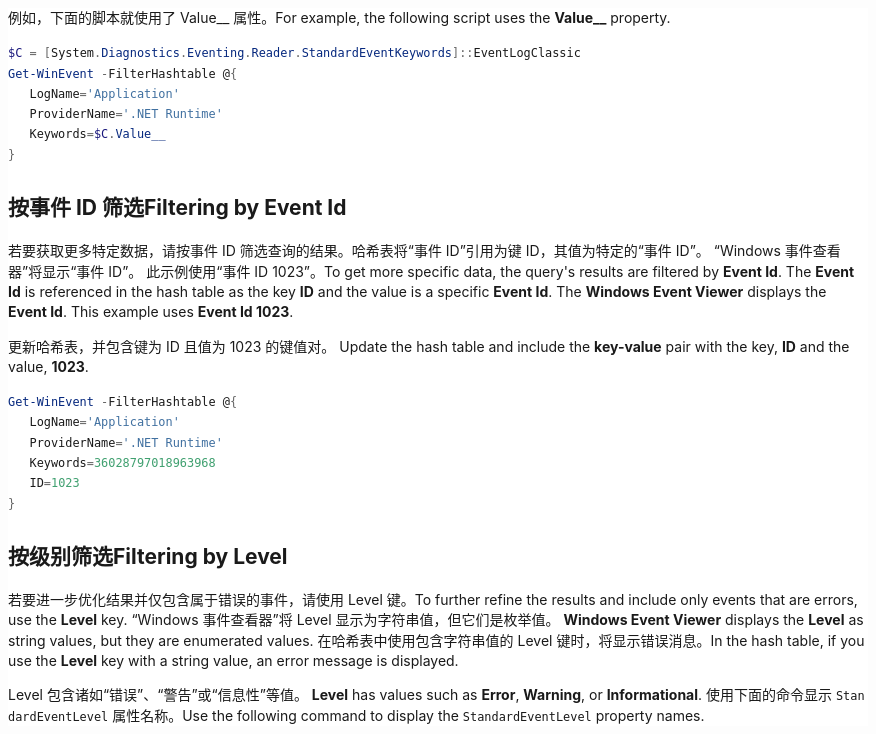 <span data-ttu-id="71bf4-208">例如，下面的脚本就使用了 Value__ 属性。</span><span class="sxs-lookup"><span data-stu-id="71bf4-208">For example, the following script uses the **Value__** property.</span></span>

```powershell
$C = [System.Diagnostics.Eventing.Reader.StandardEventKeywords]::EventLogClassic
Get-WinEvent -FilterHashtable @{
   LogName='Application'
   ProviderName='.NET Runtime'
   Keywords=$C.Value__
}
```

## <a name="filtering-by-event-id"></a><span data-ttu-id="71bf4-209">按事件 ID 筛选</span><span class="sxs-lookup"><span data-stu-id="71bf4-209">Filtering by Event Id</span></span>

<span data-ttu-id="71bf4-210">若要获取更多特定数据，请按事件 ID 筛选查询的结果。哈希表将“事件 ID”引用为键 ID，其值为特定的“事件 ID”。  “Windows 事件查看器”将显示“事件 ID”。 此示例使用“事件 ID 1023”。</span><span class="sxs-lookup"><span data-stu-id="71bf4-210">To get more specific data, the query's results are filtered by **Event Id**. The **Event Id** is referenced in the hash table as the key **ID** and the value is a specific **Event Id**. The **Windows Event Viewer** displays the **Event Id**. This example uses **Event Id 1023**.</span></span>

<span data-ttu-id="71bf4-211">更新哈希表，并包含键为 ID 且值为 1023 的键值对。  </span><span class="sxs-lookup"><span data-stu-id="71bf4-211">Update the hash table and include the **key-value** pair with the key, **ID** and the value, **1023**.</span></span>

```powershell
Get-WinEvent -FilterHashtable @{
   LogName='Application'
   ProviderName='.NET Runtime'
   Keywords=36028797018963968
   ID=1023
}
```

## <a name="filtering-by-level"></a><span data-ttu-id="71bf4-212">按级别筛选</span><span class="sxs-lookup"><span data-stu-id="71bf4-212">Filtering by Level</span></span>

<span data-ttu-id="71bf4-213">若要进一步优化结果并仅包含属于错误的事件，请使用 Level 键。</span><span class="sxs-lookup"><span data-stu-id="71bf4-213">To further refine the results and include only events that are errors, use the **Level** key.</span></span>
<span data-ttu-id="71bf4-214">“Windows 事件查看器”将 Level 显示为字符串值，但它们是枚举值。 </span><span class="sxs-lookup"><span data-stu-id="71bf4-214">**Windows Event Viewer** displays the **Level** as string values, but they are enumerated values.</span></span> <span data-ttu-id="71bf4-215">在哈希表中使用包含字符串值的 Level 键时，将显示错误消息。</span><span class="sxs-lookup"><span data-stu-id="71bf4-215">In the hash table, if you use the **Level** key with a string value, an error message is displayed.</span></span>

<span data-ttu-id="71bf4-216">Level 包含诸如“错误”、“警告”或“信息性”等值。   </span><span class="sxs-lookup"><span data-stu-id="71bf4-216">**Level** has values such as **Error**, **Warning**, or **Informational**.</span></span> <span data-ttu-id="71bf4-217">使用下面的命令显示 `StandardEventLevel` 属性名称。</span><span class="sxs-lookup"><span data-stu-id="71bf4-217">Use the following command to display the `StandardEventLevel` property names.</span></span>
